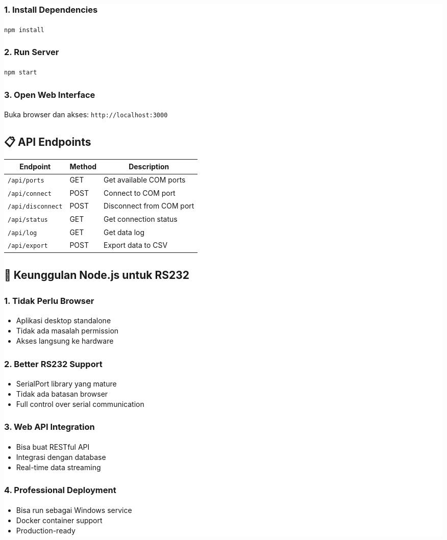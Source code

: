 ### **1. Install Dependencies**
```bash
npm install
```

### **2. Run Server**
```bash
npm start
```

### **3. Open Web Interface**
Buka browser dan akses: `http://localhost:3000`

## 📋 **API Endpoints**

| Endpoint | Method | Description |
|----------|--------|-------------|
| `/api/ports` | GET | Get available COM ports |
| `/api/connect` | POST | Connect to COM port |
| `/api/disconnect` | POST | Disconnect from COM port |
| `/api/status` | GET | Get connection status |
| `/api/log` | GET | Get data log |
| `/api/export` | POST | Export data to CSV |

## 🎯 **Keunggulan Node.js untuk RS232**

### **1. Tidak Perlu Browser**
- Aplikasi desktop standalone
- Tidak ada masalah permission
- Akses langsung ke hardware

### **2. Better RS232 Support**
- SerialPort library yang mature
- Tidak ada batasan browser
- Full control over serial communication

### **3. Web API Integration**
- Bisa buat RESTful API
- Integrasi dengan database
- Real-time data streaming

### **4. Professional Deployment**
- Bisa run sebagai Windows service
- Docker container support
- Production-ready
